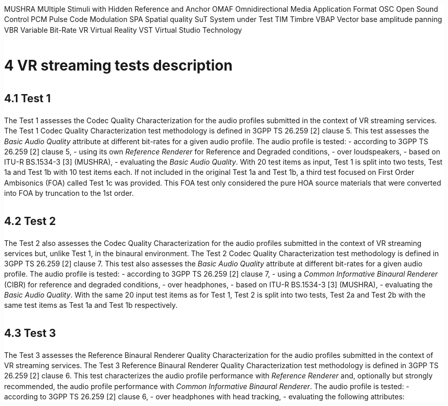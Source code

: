 MUSHRA MUltiple Stimuli with Hidden Reference and Anchor
OMAF Omnidirectional Media Application Format
OSC Open Sound Control
PCM Pulse Code Modulation
SPA Spatial quality
SuT System under Test
TIM Timbre
VBAP Vector base amplitude panning
VBR Variable Bit-Rate
VR Virtual Reality
VST Virtual Studio Technology
# 4 VR streaming tests description
## 4.1 Test 1
The Test 1 assesses the Codec Quality Characterization for the audio profiles
submitted in the context of VR streaming services. The Test 1 Codec Quality
Characterization test methodology is defined in 3GPP TS 26.259 [2] clause 5.
This test assesses the _Basic Audio Quality_ attribute at different bit-rates
for a given audio profile.
The audio profile is tested:
\- according to 3GPP TS 26.259 [2] clause 5,
\- using its own _Reference Renderer_ for Reference and Degraded conditions,
\- over loudspeakers,
\- based on ITU-R BS.1534-3 [3] (MUSHRA),
\- evaluating the _Basic Audio Quality_.
With 20 test items as input, Test 1 is split into two tests, Test 1a and Test
1b with 10 test items each.
If not included in the original Test 1a and Test 1b, a third test focused on
First Order Ambisonics (FOA) called Test 1c was provided. This FOA test only
considered the pure HOA source materials that were converted into FOA by
truncation to the 1st order.
## 4.2 Test 2
The Test 2 also assesses the Codec Quality Characterization for the audio
profiles submitted in the context of VR streaming services but, unlike Test 1,
in the binaural environment. The Test 2 Codec Quality Characterization test
methodology is defined in 3GPP TS 26.259 [2] clause 7. This test also assesses
the _Basic Audio Quality_ attribute at different bit-rates for a given audio
profile.
The audio profile is tested:
\- according to 3GPP TS 26.259 [2] clause 7,
\- using a _Common Informative Binaural Renderer_ (CIBR) for reference and
degraded conditions,
\- over headphones,
\- based on ITU-R BS.1534-3 [3] (MUSHRA),
\- evaluating the _Basic Audio Quality_.
With the same 20 input test items as for Test 1, Test 2 is split into two
tests, Test 2a and Test 2b with the same test items as Test 1a and Test 1b
respectively.
## 4.3 Test 3
The Test 3 assesses the Reference Binaural Renderer Quality Characterization
for the audio profiles submitted in the context of VR streaming services. The
Test 3 Reference Binaural Renderer Quality Characterization test methodology
is defined in 3GPP TS 26.259 [2] clause 6. This test characterizes the audio
profile performance with _Reference Renderer_ and, optionally but strongly
recommended, the audio profile performance with _Common Informative Binaural
Renderer_.
The audio profile is tested:
\- according to 3GPP TS 26.259 [2] clause 6,
\- over headphones with head tracking,
\- evaluating the following attributes: